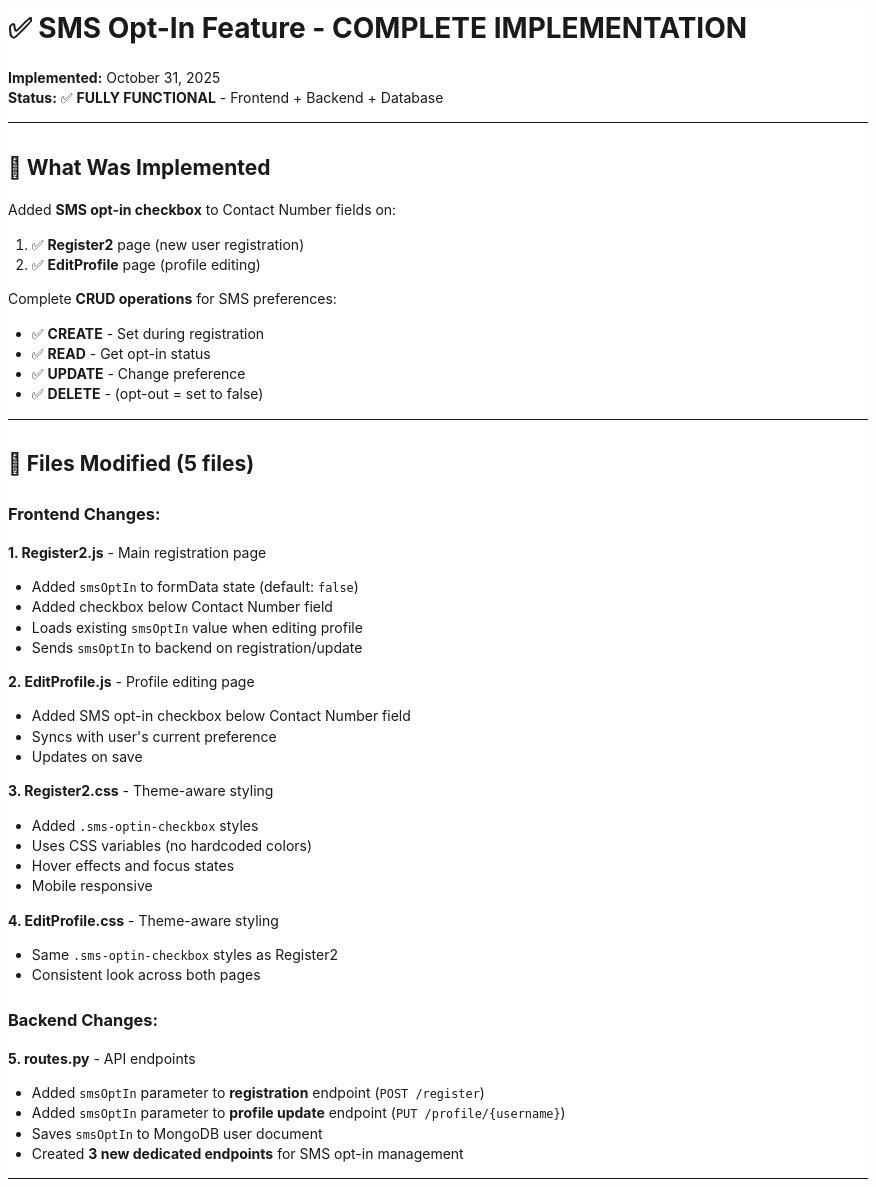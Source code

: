 # ✅ SMS Opt-In Feature - COMPLETE IMPLEMENTATION

**Implemented:** October 31, 2025  
**Status:** ✅ **FULLY FUNCTIONAL** - Frontend + Backend + Database

---

## 🎯 **What Was Implemented**

Added **SMS opt-in checkbox** to Contact Number fields on:
1. ✅ **Register2** page (new user registration)
2. ✅ **EditProfile** page (profile editing)

Complete **CRUD operations** for SMS preferences:
- ✅ **CREATE** - Set during registration
- ✅ **READ** - Get opt-in status
- ✅ **UPDATE** - Change preference
- ✅ **DELETE** - (opt-out = set to false)

---

## 📁 **Files Modified (5 files)**

### **Frontend Changes:**

**1. Register2.js** - Main registration page
- Added `smsOptIn` to formData state (default: `false`)
- Added checkbox below Contact Number field
- Loads existing `smsOptIn` value when editing profile
- Sends `smsOptIn` to backend on registration/update

**2. EditProfile.js** - Profile editing page  
- Added SMS opt-in checkbox below Contact Number field
- Syncs with user's current preference
- Updates on save

**3. Register2.css** - Theme-aware styling
- Added `.sms-optin-checkbox` styles
- Uses CSS variables (no hardcoded colors)
- Hover effects and focus states
- Mobile responsive

**4. EditProfile.css** - Theme-aware styling
- Same `.sms-optin-checkbox` styles as Register2
- Consistent look across both pages

### **Backend Changes:**

**5. routes.py** - API endpoints
- Added `smsOptIn` parameter to **registration** endpoint (`POST /register`)
- Added `smsOptIn` parameter to **profile update** endpoint (`PUT /profile/{username}`)
- Saves `smsOptIn` to MongoDB user document
- Created **3 new dedicated endpoints** for SMS opt-in management

---
